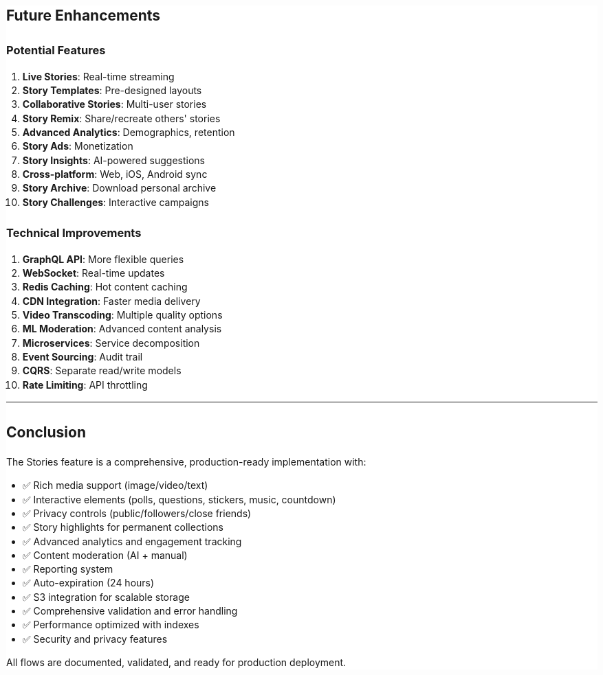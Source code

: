 
## Future Enhancements

### Potential Features
1. **Live Stories**: Real-time streaming
2. **Story Templates**: Pre-designed layouts
3. **Collaborative Stories**: Multi-user stories
4. **Story Remix**: Share/recreate others' stories
5. **Advanced Analytics**: Demographics, retention
6. **Story Ads**: Monetization
7. **Story Insights**: AI-powered suggestions
8. **Cross-platform**: Web, iOS, Android sync
9. **Story Archive**: Download personal archive
10. **Story Challenges**: Interactive campaigns

### Technical Improvements
1. **GraphQL API**: More flexible queries
2. **WebSocket**: Real-time updates
3. **Redis Caching**: Hot content caching
4. **CDN Integration**: Faster media delivery
5. **Video Transcoding**: Multiple quality options
6. **ML Moderation**: Advanced content analysis
7. **Microservices**: Service decomposition
8. **Event Sourcing**: Audit trail
9. **CQRS**: Separate read/write models
10. **Rate Limiting**: API throttling

---

## Conclusion

The Stories feature is a comprehensive, production-ready implementation with:
- ✅ Rich media support (image/video/text)
- ✅ Interactive elements (polls, questions, stickers, music, countdown)
- ✅ Privacy controls (public/followers/close friends)
- ✅ Story highlights for permanent collections
- ✅ Advanced analytics and engagement tracking
- ✅ Content moderation (AI + manual)
- ✅ Reporting system
- ✅ Auto-expiration (24 hours)
- ✅ S3 integration for scalable storage
- ✅ Comprehensive validation and error handling
- ✅ Performance optimized with indexes
- ✅ Security and privacy features

All flows are documented, validated, and ready for production deployment.

